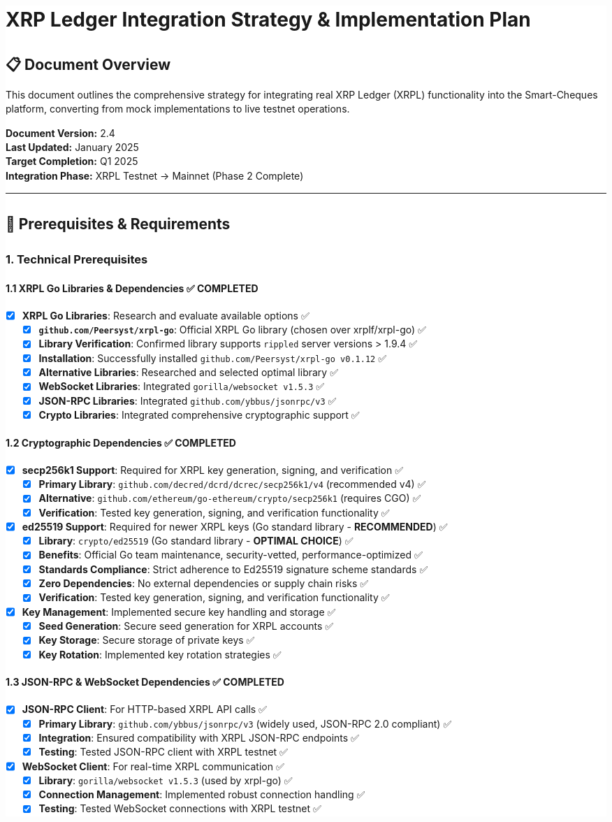 # XRP Ledger Integration Strategy & Implementation Plan

## 📋 **Document Overview**

This document outlines the comprehensive strategy for integrating real XRP Ledger (XRPL) functionality into the Smart-Cheques platform, converting from mock implementations to live testnet operations.

**Document Version:** 2.4  
**Last Updated:** January 2025  
**Target Completion:** Q1 2025  
**Integration Phase:** XRPL Testnet → Mainnet (Phase 2 Complete)  

---

## 🔧 **Prerequisites & Requirements**

### **1. Technical Prerequisites**

#### **1.1 XRPL Go Libraries & Dependencies** ✅ COMPLETED
- [x] **XRPL Go Libraries**: Research and evaluate available options ✅
  - [x] **`github.com/Peersyst/xrpl-go`**: Official XRPL Go library (chosen over xrplf/xrpl-go) ✅
  - [x] **Library Verification**: Confirmed library supports `rippled` server versions > 1.9.4 ✅
  - [x] **Installation**: Successfully installed `github.com/Peersyst/xrpl-go v0.1.12` ✅
  - [x] **Alternative Libraries**: Researched and selected optimal library ✅
  - [x] **WebSocket Libraries**: Integrated `gorilla/websocket v1.5.3` ✅
  - [x] **JSON-RPC Libraries**: Integrated `github.com/ybbus/jsonrpc/v3` ✅
  - [x] **Crypto Libraries**: Integrated comprehensive cryptographic support ✅

#### **1.2 Cryptographic Dependencies** ✅ COMPLETED
- [x] **secp256k1 Support**: Required for XRPL key generation, signing, and verification ✅
  - [x] **Primary Library**: `github.com/decred/dcrd/dcrec/secp256k1/v4` (recommended v4) ✅
  - [x] **Alternative**: `github.com/ethereum/go-ethereum/crypto/secp256k1` (requires CGO) ✅
  - [x] **Verification**: Tested key generation, signing, and verification functionality ✅
- [x] **ed25519 Support**: Required for newer XRPL keys (Go standard library - **RECOMMENDED**) ✅
  - [x] **Library**: `crypto/ed25519` (Go standard library - **OPTIMAL CHOICE**) ✅
  - [x] **Benefits**: Official Go team maintenance, security-vetted, performance-optimized ✅
  - [x] **Standards Compliance**: Strict adherence to Ed25519 signature scheme standards ✅
  - [x] **Zero Dependencies**: No external dependencies or supply chain risks ✅
  - [x] **Verification**: Tested key generation, signing, and verification functionality ✅
- [x] **Key Management**: Implemented secure key handling and storage ✅
  - [x] **Seed Generation**: Secure seed generation for XRPL accounts ✅
  - [x] **Key Storage**: Secure storage of private keys ✅
  - [x] **Key Rotation**: Implemented key rotation strategies ✅

#### **1.3 JSON-RPC & WebSocket Dependencies** ✅ COMPLETED
- [x] **JSON-RPC Client**: For HTTP-based XRPL API calls ✅
  - [x] **Primary Library**: `github.com/ybbus/jsonrpc/v3` (widely used, JSON-RPC 2.0 compliant) ✅
  - [x] **Integration**: Ensured compatibility with XRPL JSON-RPC endpoints ✅
  - [x] **Testing**: Tested JSON-RPC client with XRPL testnet ✅
- [x] **WebSocket Client**: For real-time XRPL communication ✅
  - [x] **Library**: `gorilla/websocket v1.5.3` (used by xrpl-go) ✅
  - [x] **Connection Management**: Implemented robust connection handling ✅
  - [x] **Testing**: Tested WebSocket connections with XRPL testnet ✅
